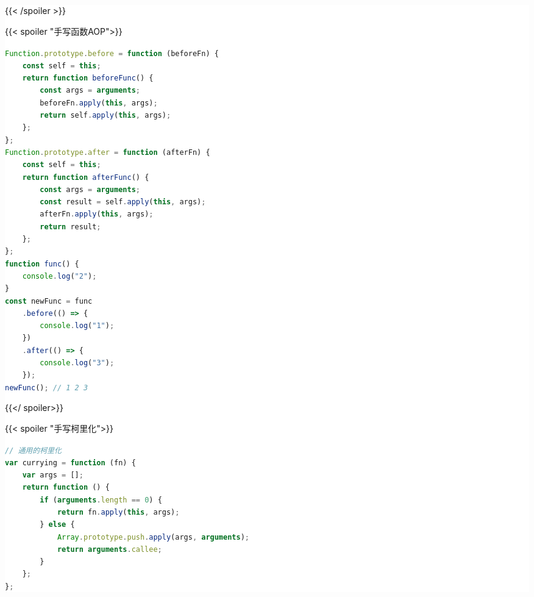 
{{< /spoiler >}}

{{< spoiler  "手写函数AOP">}}

```javascript
Function.prototype.before = function (beforeFn) {
    const self = this;
    return function beforeFunc() {
        const args = arguments;
        beforeFn.apply(this, args);
        return self.apply(this, args);
    };
};
Function.prototype.after = function (afterFn) {
    const self = this;
    return function afterFunc() {
        const args = arguments;
        const result = self.apply(this, args);
        afterFn.apply(this, args);
        return result;
    };
};
function func() {
    console.log("2");
}
const newFunc = func
    .before(() => {
        console.log("1");
    })
    .after(() => {
        console.log("3");
    });
newFunc(); // 1 2 3
```

{{</ spoiler>}}

{{< spoiler  "手写柯里化">}}

```javascript
// 通用的柯里化
var currying = function (fn) {
    var args = [];
    return function () {
        if (arguments.length == 0) {
            return fn.apply(this, args);
        } else {
            Array.prototype.push.apply(args, arguments);
            return arguments.callee;
        }
    };
};
```
